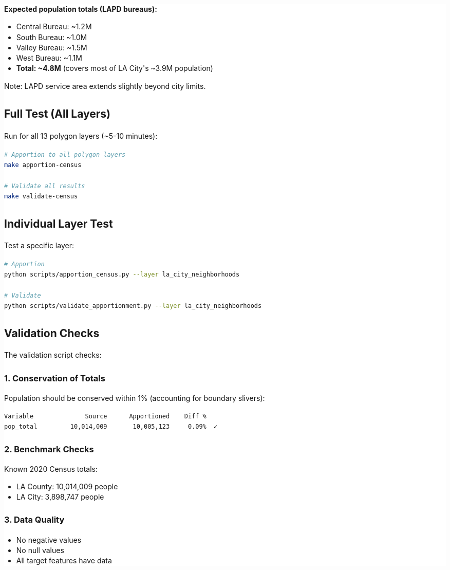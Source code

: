 **Expected population totals (LAPD bureaus):**
- Central Bureau: ~1.2M
- South Bureau: ~1.0M
- Valley Bureau: ~1.5M
- West Bureau: ~1.1M
- **Total: ~4.8M** (covers most of LA City's ~3.9M population)

Note: LAPD service area extends slightly beyond city limits.

## Full Test (All Layers)

Run for all 13 polygon layers (~5-10 minutes):

```bash
# Apportion to all polygon layers
make apportion-census

# Validate all results
make validate-census
```

## Individual Layer Test

Test a specific layer:

```bash
# Apportion
python scripts/apportion_census.py --layer la_city_neighborhoods

# Validate
python scripts/validate_apportionment.py --layer la_city_neighborhoods
```

## Validation Checks

The validation script checks:

### 1. Conservation of Totals
Population should be conserved within 1% (accounting for boundary slivers):
```
Variable              Source      Apportioned    Diff %
pop_total         10,014,009       10,005,123     0.09%  ✓
```

### 2. Benchmark Checks
Known 2020 Census totals:
- LA County: 10,014,009 people
- LA City: 3,898,747 people

### 3. Data Quality
- No negative values
- No null values
- All target features have data

